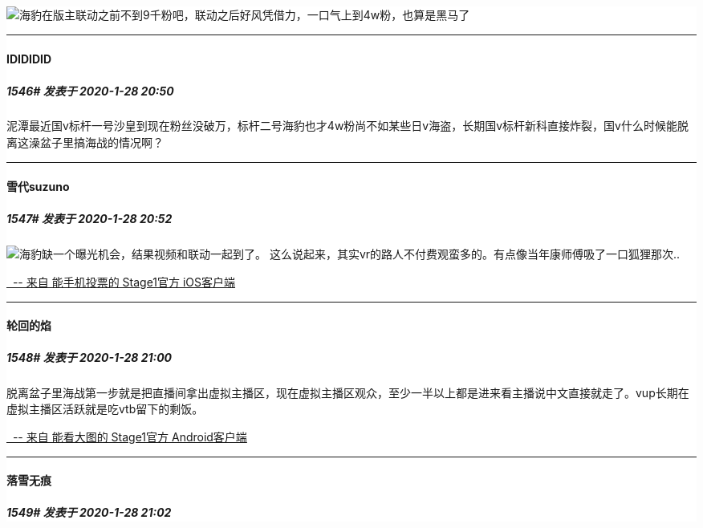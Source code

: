 

<img src="https://static.saraba1st.com/image/smiley/face2017/068.png" referrerpolicy="no-referrer">海豹在版主联动之前不到9千粉吧，联动之后好风凭借力，一口气上到4w粉，也算是黑马了







-----

####  IDIDIDID  
##### 1546#       发表于 2020-1-28 20:50




泥潭最近国v标杆一号沙皇到现在粉丝没破万，标杆二号海豹也才4w粉尚不如某些日v海盗，长期国v标杆新科直接炸裂，国v什么时候能脱离这澡盆子里搞海战的情况啊？







-----

####  雪代suzuno  
##### 1547#       发表于 2020-1-28 20:52



<img src="https://static.saraba1st.com/image/smiley/face2017/033.png" referrerpolicy="no-referrer">海豹缺一个曝光机会，结果视频和联动一起到了。
这么说起来，其实vr的路人不付费观蛮多的。有点像当年康师傅吸了一口狐狸那次..

[  -- 来自 能手机投票的 Stage1官方 iOS客户端](https://itunes.apple.com/fi/app/saraba1st/id1221237470?mt=8)







-----

####  轮回的焰  
##### 1548#       发表于 2020-1-28 21:00




脱离盆子里海战第一步就是把直播间拿出虚拟主播区，现在虚拟主播区观众，至少一半以上都是进来看主播说中文直接就走了。vup长期在虚拟主播区活跃就是吃vtb留下的剩饭。

[  -- 来自 能看大图的 Stage1官方 Android客户端](https://www.coolapk.com/apk/140634)







-----

####  落雪无痕  
##### 1549#       发表于 2020-1-28 21:02

